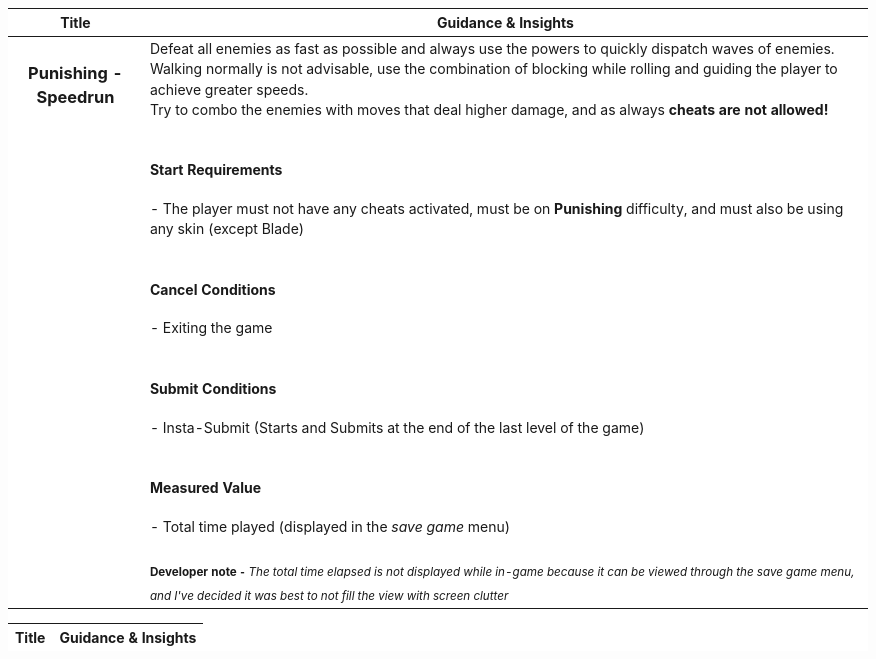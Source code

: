 |                    Title                    | Guidance & Insights                                                                                                                                                                                                                                                                                                                                                                                                                                                                                                                                                                                                                                                                                                                                                                                                                                                                                                                                                                                                           |
| :-----------------------------------------: | ----------------------------------------------------------------------------------------------------------------------------------------------------------------------------------------------------------------------------------------------------------------------------------------------------------------------------------------------------------------------------------------------------------------------------------------------------------------------------------------------------------------------------------------------------------------------------------------------------------------------------------------------------------------------------------------------------------------------------------------------------------------------------------------------------------------------------------------------------------------------------------------------------------------------------------------------------------------------------------------------------------------------------- |
| <h3 id=129644>**Punishing - Speedrun**</h3> | Defeat all enemies as fast as possible and always use the powers to quickly dispatch waves of enemies.<br>Walking normally is not advisable, use the combination of blocking while rolling and guiding the player to achieve greater speeds. <br>Try to combo the enemies with moves that deal higher damage, and as always **cheats are not allowed!** <br><br> <h4>Start Requirements</h4> - The player must not have any cheats activated, must be on **Punishing** difficulty, and must also be using any skin (except Blade)<br><br> <h4>Cancel Conditions</h4> - Exiting the game <br><br> <h4>Submit Conditions</h4> - Insta-Submit (Starts and Submits at the end of the last level of the game) <br><br> <h4>Measured Value</h4> - Total time played (displayed in the *save game* menu) <br><br><sub>**Developer note ⁃** *The total time elapsed is not displayed while in-game because it can be viewed through the save game menu, and I've decided it was best to not fill the view with screen clutter* </sub> |

|                    Title                    | Guidance & Insights                                                                                                                                                                                                                                                                                                                                                                                                                                                                                                                                                                                                                                                                                                                                                                                                                                                                                                                                                                                                           |
| :-----------------------------------------: | ----------------------------------------------------------------------------------------------------------------------------------------------------------------------------------------------------------------------------------------------------------------------------------------------------------------------------------------------------------------------------------------------------------------------------------------------------------------------------------------------------------------------------------------------------------------------------------------------------------------------------------------------------------------------------------------------------------------------------------------------------------------------------------------------------------------------------------------------------------------------------------------------------------------------------------------------------------------------------------------------------------------------------- |